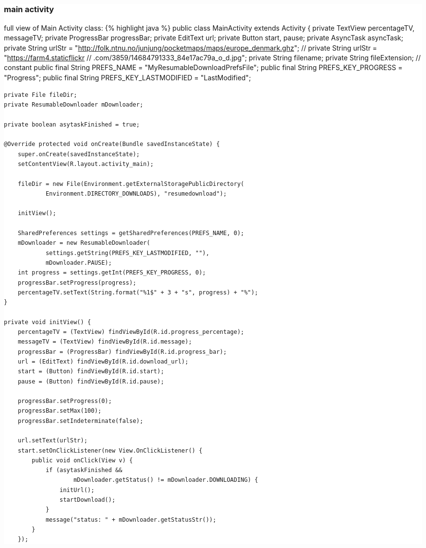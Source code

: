 ### main activity
full view of Main Activity class:
{% highlight java %}
public class MainActivity extends Activity {
    private TextView percentageTV, messageTV;
    private ProgressBar progressBar;
    private EditText url;
    private Button start, pause;
    private AsyncTask asyncTask;
    private String urlStr =
            "http://folk.ntnu.no/junjung/pocketmaps/maps/europe_denmark.ghz";
    //    private String urlStr = "https://farm4.staticflickr
    // .com/3859/14684791333_84e17ac79a_o_d.jpg";
    private String filename;
    private String fileExtension;
    // constant
    public final String PREFS_NAME = "MyResumableDownloadPrefsFile";
    public final String PREFS_KEY_PROGRESS = "Progress";
    public final String PREFS_KEY_LASTMODIFIED = "LastModified";

    private File fileDir;
    private ResumableDownloader mDownloader;

    private boolean asytaskFinished = true;

    @Override protected void onCreate(Bundle savedInstanceState) {
        super.onCreate(savedInstanceState);
        setContentView(R.layout.activity_main);

        fileDir = new File(Environment.getExternalStoragePublicDirectory(
                Environment.DIRECTORY_DOWNLOADS), "resumedownload");

        initView();

        SharedPreferences settings = getSharedPreferences(PREFS_NAME, 0);
        mDownloader = new ResumableDownloader(
                settings.getString(PREFS_KEY_LASTMODIFIED, ""),
                mDownloader.PAUSE);
        int progress = settings.getInt(PREFS_KEY_PROGRESS, 0);
        progressBar.setProgress(progress);
        percentageTV.setText(String.format("%1$" + 3 + "s", progress) + "%");
    }

    private void initView() {
        percentageTV = (TextView) findViewById(R.id.progress_percentage);
        messageTV = (TextView) findViewById(R.id.message);
        progressBar = (ProgressBar) findViewById(R.id.progress_bar);
        url = (EditText) findViewById(R.id.download_url);
        start = (Button) findViewById(R.id.start);
        pause = (Button) findViewById(R.id.pause);

        progressBar.setProgress(0);
        progressBar.setMax(100);
        progressBar.setIndeterminate(false);

        url.setText(urlStr);
        start.setOnClickListener(new View.OnClickListener() {
            public void onClick(View v) {
                if (asytaskFinished &&
                        mDownloader.getStatus() != mDownloader.DOWNLOADING) {
                    initUrl();
                    startDownload();
                }
                message("status: " + mDownloader.getStatusStr());
            }
        });
